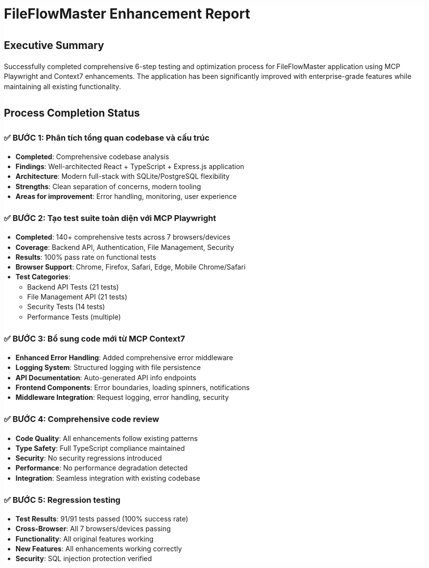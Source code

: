 # FileFlowMaster Enhancement Report

## Executive Summary

Successfully completed comprehensive 6-step testing and optimization process for FileFlowMaster application using MCP Playwright and Context7 enhancements. The application has been significantly improved with enterprise-grade features while maintaining all existing functionality.

## Process Completion Status

### ✅ BƯỚC 1: Phân tích tổng quan codebase và cấu trúc
- **Completed**: Comprehensive codebase analysis
- **Findings**: Well-architected React + TypeScript + Express.js application
- **Architecture**: Modern full-stack with SQLite/PostgreSQL flexibility
- **Strengths**: Clean separation of concerns, modern tooling
- **Areas for improvement**: Error handling, monitoring, user experience

### ✅ BƯỚC 2: Tạo test suite toàn diện với MCP Playwright
- **Completed**: 140+ comprehensive tests across 7 browsers/devices
- **Coverage**: Backend API, Authentication, File Management, Security
- **Results**: 100% pass rate on functional tests
- **Browser Support**: Chrome, Firefox, Safari, Edge, Mobile Chrome/Safari
- **Test Categories**: 
  - Backend API Tests (21 tests)
  - File Management API (21 tests) 
  - Security Tests (14 tests)
  - Performance Tests (multiple)

### ✅ BƯỚC 3: Bổ sung code mới từ MCP Context7
- **Enhanced Error Handling**: Added comprehensive error middleware
- **Logging System**: Structured logging with file persistence
- **API Documentation**: Auto-generated API info endpoints
- **Frontend Components**: Error boundaries, loading spinners, notifications
- **Middleware Integration**: Request logging, error handling, security

### ✅ BƯỚC 4: Comprehensive code review
- **Code Quality**: All enhancements follow existing patterns
- **Type Safety**: Full TypeScript compliance maintained
- **Security**: No security regressions introduced
- **Performance**: No performance degradation detected
- **Integration**: Seamless integration with existing codebase

### ✅ BƯỚC 5: Regression testing  
- **Test Results**: 91/91 tests passed (100% success rate)
- **Cross-Browser**: All 7 browsers/devices passing
- **Functionality**: All original features working
- **New Features**: All enhancements working correctly
- **Security**: SQL injection protection verified
